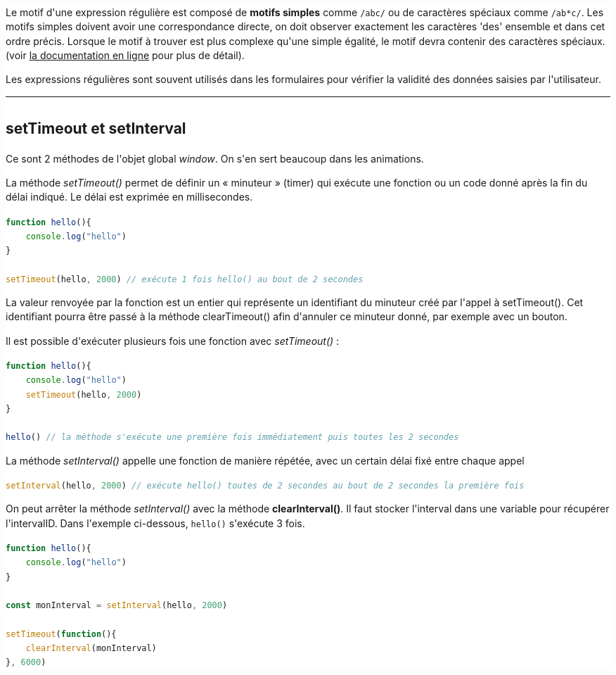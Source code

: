 Le motif d'une expression régulière est composé de **motifs simples** comme `/abc/` ou de caractères spéciaux comme `/ab*c/`. Les motifs simples doivent avoir une correspondance directe, on doit observer exactement les caractères 'des' ensemble et dans cet ordre précis. Lorsque le motif à trouver est plus complexe qu'une simple égalité, le motif devra contenir des caractères spéciaux. (voir [la documentation en ligne](https://developer.mozilla.org/fr/docs/Web/JavaScript/Guide/Expressions_r%C3%A9guli%C3%A8res) pour plus de détail).

Les expressions régulières sont souvent utilisés dans les formulaires pour vérifier la validité des données saisies par l'utilisateur.

----

## setTimeout et setInterval

Ce sont 2 méthodes de l'objet global *window*. On s'en sert beaucoup dans les animations.

La méthode *setTimeout()* permet de définir un « minuteur » (timer) qui exécute une fonction ou un code donné après la fin du délai indiqué. Le délai est exprimée en millisecondes.
```js
function hello(){
    console.log("hello")
}

setTimeout(hello, 2000) // exécute 1 fois hello() au bout de 2 secondes
```

La valeur renvoyée par la fonction est un entier qui représente un identifiant du minuteur créé par l'appel à setTimeout(). Cet identifiant pourra être passé à la méthode clearTimeout() afin d'annuler ce minuteur donné, par exemple avec un bouton.

Il est possible d'exécuter plusieurs fois une fonction avec *setTimeout()* :
```js
function hello(){
    console.log("hello")
    setTimeout(hello, 2000)
}

hello() // la méthode s'exécute une première fois immédiatement puis toutes les 2 secondes
```


La méthode *setInterval()* appelle une fonction de manière répétée, avec un certain délai fixé entre chaque appel
```js
setInterval(hello, 2000) // exécute hello() toutes de 2 secondes au bout de 2 secondes la première fois
```

On peut arrêter la méthode *setInterval()* avec la méthode **clearInterval()**. Il faut stocker l'interval dans une variable pour récupérer l'intervalID. Dans l'exemple ci-dessous, `hello()` s'exécute 3 fois.
```js
function hello(){
    console.log("hello")
}

const monInterval = setInterval(hello, 2000)

setTimeout(function(){
    clearInterval(monInterval)
}, 6000)
```
